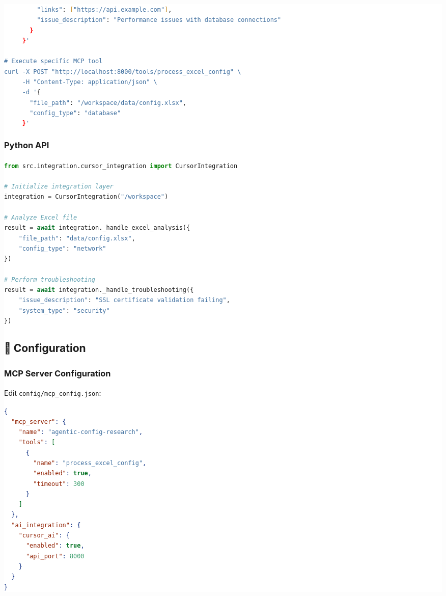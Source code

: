 ```bash
         "links": ["https://api.example.com"],
         "issue_description": "Performance issues with database connections"
       }
     }'

# Execute specific MCP tool
curl -X POST "http://localhost:8000/tools/process_excel_config" \
     -H "Content-Type: application/json" \
     -d '{
       "file_path": "/workspace/data/config.xlsx",
       "config_type": "database"
     }'
```

### Python API

```python
from src.integration.cursor_integration import CursorIntegration

# Initialize integration layer
integration = CursorIntegration("/workspace")

# Analyze Excel file
result = await integration._handle_excel_analysis({
    "file_path": "data/config.xlsx",
    "config_type": "network"
})

# Perform troubleshooting
result = await integration._handle_troubleshooting({
    "issue_description": "SSL certificate validation failing",
    "system_type": "security"
})
```

## 🔧 Configuration

### MCP Server Configuration
Edit `config/mcp_config.json`:

```json
{
  "mcp_server": {
    "name": "agentic-config-research",
    "tools": [
      {
        "name": "process_excel_config",
        "enabled": true,
        "timeout": 300
      }
    ]
  },
  "ai_integration": {
    "cursor_ai": {
      "enabled": true,
      "api_port": 8000
    }
  }
}
```

